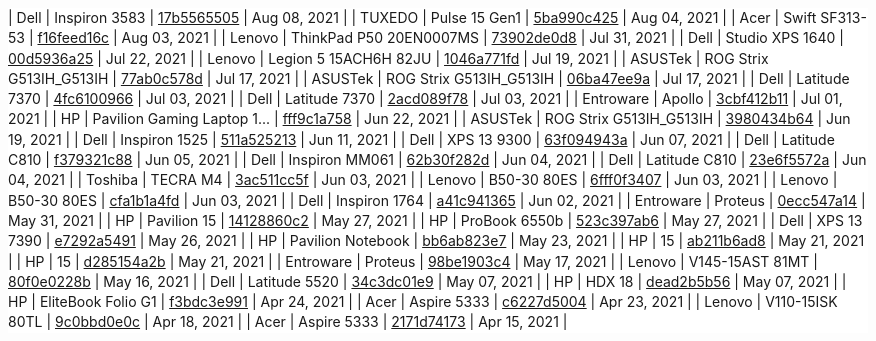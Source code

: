 | Dell          | Inspiron 3583               | [17b5565505](https://linux-hardware.org/?probe=17b5565505) | Aug 08, 2021 |
| TUXEDO        | Pulse 15 Gen1               | [5ba990c425](https://linux-hardware.org/?probe=5ba990c425) | Aug 04, 2021 |
| Acer          | Swift SF313-53              | [f16feed16c](https://linux-hardware.org/?probe=f16feed16c) | Aug 03, 2021 |
| Lenovo        | ThinkPad P50 20EN0007MS     | [73902de0d8](https://linux-hardware.org/?probe=73902de0d8) | Jul 31, 2021 |
| Dell          | Studio XPS 1640             | [00d5936a25](https://linux-hardware.org/?probe=00d5936a25) | Jul 22, 2021 |
| Lenovo        | Legion 5 15ACH6H 82JU       | [1046a771fd](https://linux-hardware.org/?probe=1046a771fd) | Jul 19, 2021 |
| ASUSTek       | ROG Strix G513IH_G513IH     | [77ab0c578d](https://linux-hardware.org/?probe=77ab0c578d) | Jul 17, 2021 |
| ASUSTek       | ROG Strix G513IH_G513IH     | [06ba47ee9a](https://linux-hardware.org/?probe=06ba47ee9a) | Jul 17, 2021 |
| Dell          | Latitude 7370               | [4fc6100966](https://linux-hardware.org/?probe=4fc6100966) | Jul 03, 2021 |
| Dell          | Latitude 7370               | [2acd089f78](https://linux-hardware.org/?probe=2acd089f78) | Jul 03, 2021 |
| Entroware     | Apollo                      | [3cbf412b11](https://linux-hardware.org/?probe=3cbf412b11) | Jul 01, 2021 |
| HP            | Pavilion Gaming Laptop 1... | [fff9c1a758](https://linux-hardware.org/?probe=fff9c1a758) | Jun 22, 2021 |
| ASUSTek       | ROG Strix G513IH_G513IH     | [3980434b64](https://linux-hardware.org/?probe=3980434b64) | Jun 19, 2021 |
| Dell          | Inspiron 1525               | [511a525213](https://linux-hardware.org/?probe=511a525213) | Jun 11, 2021 |
| Dell          | XPS 13 9300                 | [63f094943a](https://linux-hardware.org/?probe=63f094943a) | Jun 07, 2021 |
| Dell          | Latitude C810               | [f379321c88](https://linux-hardware.org/?probe=f379321c88) | Jun 05, 2021 |
| Dell          | Inspiron MM061              | [62b30f282d](https://linux-hardware.org/?probe=62b30f282d) | Jun 04, 2021 |
| Dell          | Latitude C810               | [23e6f5572a](https://linux-hardware.org/?probe=23e6f5572a) | Jun 04, 2021 |
| Toshiba       | TECRA M4                    | [3ac511cc5f](https://linux-hardware.org/?probe=3ac511cc5f) | Jun 03, 2021 |
| Lenovo        | B50-30 80ES                 | [6fff0f3407](https://linux-hardware.org/?probe=6fff0f3407) | Jun 03, 2021 |
| Lenovo        | B50-30 80ES                 | [cfa1b1a4fd](https://linux-hardware.org/?probe=cfa1b1a4fd) | Jun 03, 2021 |
| Dell          | Inspiron 1764               | [a41c941365](https://linux-hardware.org/?probe=a41c941365) | Jun 02, 2021 |
| Entroware     | Proteus                     | [0ecc547a14](https://linux-hardware.org/?probe=0ecc547a14) | May 31, 2021 |
| HP            | Pavilion 15                 | [14128860c2](https://linux-hardware.org/?probe=14128860c2) | May 27, 2021 |
| HP            | ProBook 6550b               | [523c397ab6](https://linux-hardware.org/?probe=523c397ab6) | May 27, 2021 |
| Dell          | XPS 13 7390                 | [e7292a5491](https://linux-hardware.org/?probe=e7292a5491) | May 26, 2021 |
| HP            | Pavilion Notebook           | [bb6ab823e7](https://linux-hardware.org/?probe=bb6ab823e7) | May 23, 2021 |
| HP            | 15                          | [ab211b6ad8](https://linux-hardware.org/?probe=ab211b6ad8) | May 21, 2021 |
| HP            | 15                          | [d285154a2b](https://linux-hardware.org/?probe=d285154a2b) | May 21, 2021 |
| Entroware     | Proteus                     | [98be1903c4](https://linux-hardware.org/?probe=98be1903c4) | May 17, 2021 |
| Lenovo        | V145-15AST 81MT             | [80f0e0228b](https://linux-hardware.org/?probe=80f0e0228b) | May 16, 2021 |
| Dell          | Latitude 5520               | [34c3dc01e9](https://linux-hardware.org/?probe=34c3dc01e9) | May 07, 2021 |
| HP            | HDX 18                      | [dead2b5b56](https://linux-hardware.org/?probe=dead2b5b56) | May 07, 2021 |
| HP            | EliteBook Folio G1          | [f3bdc3e991](https://linux-hardware.org/?probe=f3bdc3e991) | Apr 24, 2021 |
| Acer          | Aspire 5333                 | [c6227d5004](https://linux-hardware.org/?probe=c6227d5004) | Apr 23, 2021 |
| Lenovo        | V110-15ISK 80TL             | [9c0bbd0e0c](https://linux-hardware.org/?probe=9c0bbd0e0c) | Apr 18, 2021 |
| Acer          | Aspire 5333                 | [2171d74173](https://linux-hardware.org/?probe=2171d74173) | Apr 15, 2021 |